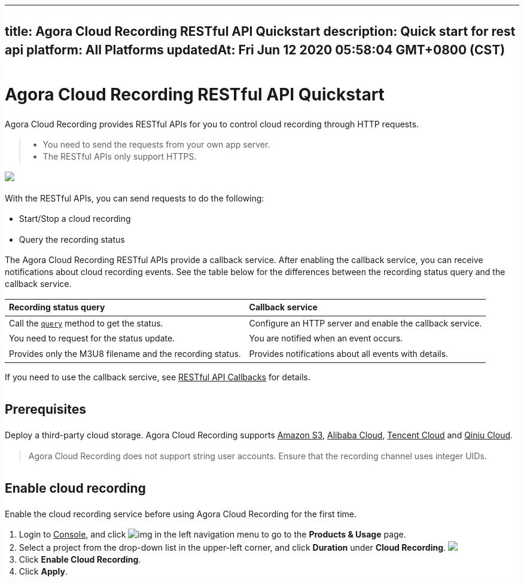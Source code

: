 
---
title: Agora Cloud Recording RESTful API Quickstart
description: Quick start for rest api
platform: All Platforms
updatedAt: Fri Jun 12 2020 05:58:04 GMT+0800 (CST)
---
# Agora Cloud Recording RESTful API Quickstart
Agora Cloud Recording provides RESTful APIs for you to control cloud recording through HTTP requests.

> - You need to send the requests from your own app server.
> - The RESTful APIs only support HTTPS.

![](https://web-cdn.agora.io/docs-files/1559549537706)

With the RESTful APIs, you can send requests to do the following:

- Start/Stop a cloud recording

- Query the recording status

The Agora Cloud Recording RESTful APIs provide a callback service. After enabling the callback service, you can receive notifications about cloud recording events. See the table below for the differences between the recording status query and the callback service.

| Recording status query                                       | Callback service                                         |
| :----------------------------------------------------------- | :------------------------------------------------------- |
| Call the [`query`](https://docs.agora.io/en/cloud-recording/restfulapi/#/Cloud%20Recording/query) method to get the status. | Configure an HTTP server and enable the callback service. |
| You need to request for the status update.                   | You are notified when an event occurs.                   |
| Provides only the M3U8 filename and the recording status.    | Provides notifications about all events with details.        |

If you need to use the callback sercive, see [RESTful API Callbacks](../../en/cloud-recording/cloud_recording_callback_rest.md) for details.


## Prerequisites

Deploy a third-party cloud storage. Agora Cloud Recording supports [Amazon S3](https://aws.amazon.com/s3/?nc1=h_ls), [Alibaba Cloud](https://www.alibabacloud.com/product/oss), [Tencent Cloud](https://intl.cloud.tencent.com/product/cos) and [Qiniu Cloud](https://www.qiniu.com/en/products/kodo).

> Agora Cloud Recording does not support string user accounts. Ensure that the recording channel uses integer UIDs.

## Enable cloud recording

Enable the cloud recording service before using Agora Cloud Recording for the first time.

1. Login to [Console](https://dashboard.agora.io/), and click ![img](https://web-cdn.agora.io/docs-files/1551260936285) in the left navigation menu to go to the **Products & Usage** page. 
2. Select a project from the drop-down list in the upper-left corner, and click **Duration** under **Cloud Recording**. 
![](https://web-cdn.agora.io/docs-files/1566444271323)
1. Click **Enable Cloud Recording**.
2. Click **Apply**.
